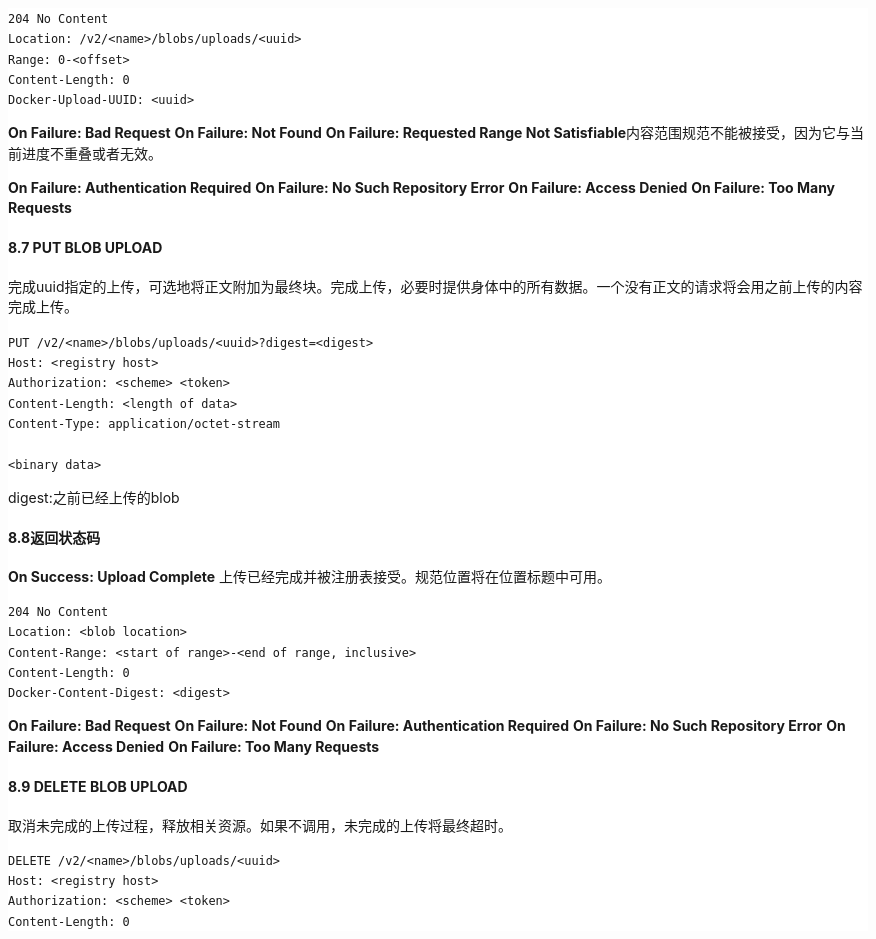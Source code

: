 ```
204 No Content
Location: /v2/<name>/blobs/uploads/<uuid>
Range: 0-<offset>
Content-Length: 0
Docker-Upload-UUID: <uuid>
```
**On Failure: Bad Request**
**On Failure: Not Found**
**On Failure: Requested Range Not Satisfiable**内容范围规范不能被接受，因为它与当前进度不重叠或者无效。

**On Failure: Authentication Required**
**On Failure: No Such Repository Error**
**On Failure: Access Denied**
**On Failure: Too Many Requests**

#### 8.7 PUT BLOB UPLOAD
完成uuid指定的上传，可选地将正文附加为最终块。完成上传，必要时提供身体中的所有数据。一个没有正文的请求将会用之前上传的内容完成上传。


```
PUT /v2/<name>/blobs/uploads/<uuid>?digest=<digest>
Host: <registry host>
Authorization: <scheme> <token>
Content-Length: <length of data>
Content-Type: application/octet-stream

<binary data>
```
digest:之前已经上传的blob


#### 8.8返回状态码

**On Success: Upload Complete**
上传已经完成并被注册表接受。规范位置将在位置标题中可用。
```
204 No Content
Location: <blob location>
Content-Range: <start of range>-<end of range, inclusive>
Content-Length: 0
Docker-Content-Digest: <digest>
```

**On Failure: Bad Request**
**On Failure: Not Found**
**On Failure: Authentication Required**
**On Failure: No Such Repository Error**
**On Failure: Access Denied**
**On Failure: Too Many Requests**

#### 8.9 DELETE BLOB UPLOAD
取消未完成的上传过程，释放相关资源。如果不调用，未完成的上传将最终超时。

```
DELETE /v2/<name>/blobs/uploads/<uuid>
Host: <registry host>
Authorization: <scheme> <token>
Content-Length: 0
```
